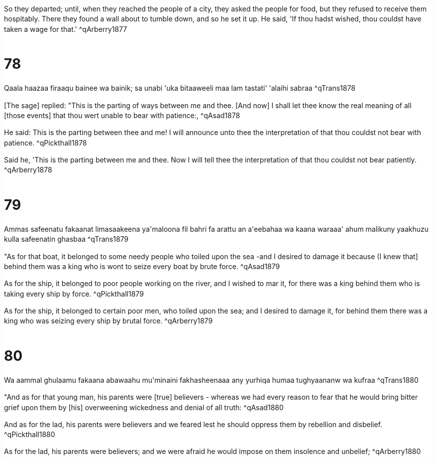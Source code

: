 
So they departed; until, when they reached the people of a city, they asked the people for food, but they refused to receive them hospitably. There they found a wall about to tumble down, and so he set it up. He said, 'If thou hadst wished, thou couldst have taken a wage for that.' ^qArberry1877

# 78

Qaala haazaa firaaqu bainee wa bainik; sa unabi 'uka bitaaweeli maa lam tastati' 'alaihi sabraa ^qTrans1878


[The sage] replied: "This is the parting of ways between me and thee. [And now] I shall let thee know the real meaning of all [those events] that thou wert unable to bear with patience:, ^qAsad1878


He said: This is the parting between thee and me! I will announce unto thee the interpretation of that thou couldst not bear with patience. ^qPickthall1878


Said he, 'This is the parting between me and thee. Now I will tell thee the interpretation of that thou couldst not bear patiently. ^qArberry1878

# 79

Ammas safeenatu fakaanat limasaakeena ya'maloona fil bahri fa arattu an a'eebahaa wa kaana waraaa' ahum malikuny yaakhuzu kulla safeenatin ghasbaa ^qTrans1879


"As for that boat, it belonged to some needy people who toiled upon the sea -and I desired to damage it because (I knew that] behind them was a king who is wont to seize every boat by brute force. ^qAsad1879


As for the ship, it belonged to poor people working on the river, and I wished to mar it, for there was a king behind them who is taking every ship by force. ^qPickthall1879


As for the ship, it belonged to certain poor men, who toiled upon the sea; and I desired to damage it, for behind them there was a king who was seizing every ship by brutal force. ^qArberry1879

# 80

Wa aammal ghulaamu fakaana abawaahu mu'minaini fakhasheenaaa any yurhiqa humaa tughyaananw wa kufraa ^qTrans1880


"And as for that young man, his parents were [true] believers - whereas we had every reason to fear that he would bring bitter grief upon them by [his] overweening wickedness and denial of all truth: ^qAsad1880


And as for the lad, his parents were believers and we feared lest he should oppress them by rebellion and disbelief. ^qPickthall1880


As for the lad, his parents were believers; and we were afraid he would impose on them insolence and unbelief; ^qArberry1880
